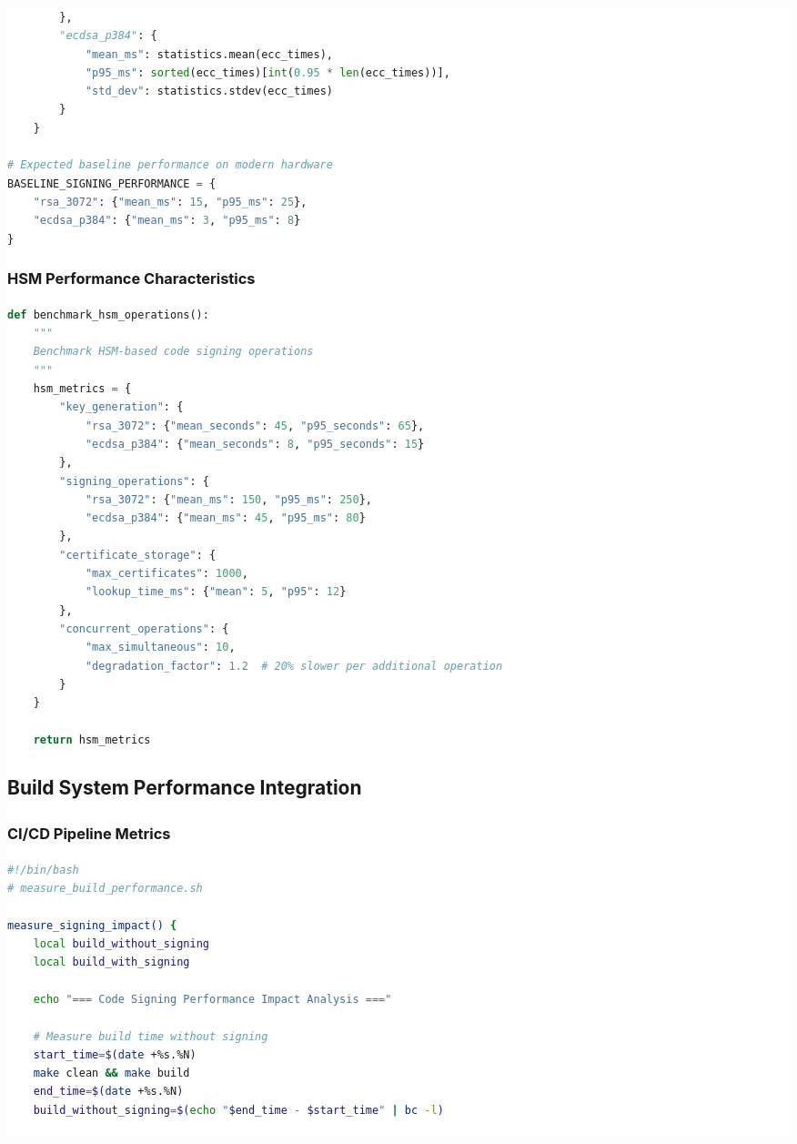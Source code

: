 ```python
        },
        "ecdsa_p384": {
            "mean_ms": statistics.mean(ecc_times),
            "p95_ms": sorted(ecc_times)[int(0.95 * len(ecc_times))],
            "std_dev": statistics.stdev(ecc_times)
        }
    }

# Expected baseline performance on modern hardware
BASELINE_SIGNING_PERFORMANCE = {
    "rsa_3072": {"mean_ms": 15, "p95_ms": 25},
    "ecdsa_p384": {"mean_ms": 3, "p95_ms": 8}
}
```

### HSM Performance Characteristics
```python
def benchmark_hsm_operations():
    """
    Benchmark HSM-based code signing operations
    """
    hsm_metrics = {
        "key_generation": {
            "rsa_3072": {"mean_seconds": 45, "p95_seconds": 65},
            "ecdsa_p384": {"mean_seconds": 8, "p95_seconds": 15}
        },
        "signing_operations": {
            "rsa_3072": {"mean_ms": 150, "p95_ms": 250},
            "ecdsa_p384": {"mean_ms": 45, "p95_ms": 80}
        },
        "certificate_storage": {
            "max_certificates": 1000,
            "lookup_time_ms": {"mean": 5, "p95": 12}
        },
        "concurrent_operations": {
            "max_simultaneous": 10,
            "degradation_factor": 1.2  # 20% slower per additional operation
        }
    }
    
    return hsm_metrics
```

## Build System Performance Integration

### CI/CD Pipeline Metrics
```bash
#!/bin/bash
# measure_build_performance.sh

measure_signing_impact() {
    local build_without_signing
    local build_with_signing
    
    echo "=== Code Signing Performance Impact Analysis ==="
    
    # Measure build time without signing
    start_time=$(date +%s.%N)
    make clean && make build
    end_time=$(date +%s.%N)
    build_without_signing=$(echo "$end_time - $start_time" | bc -l)
    
```